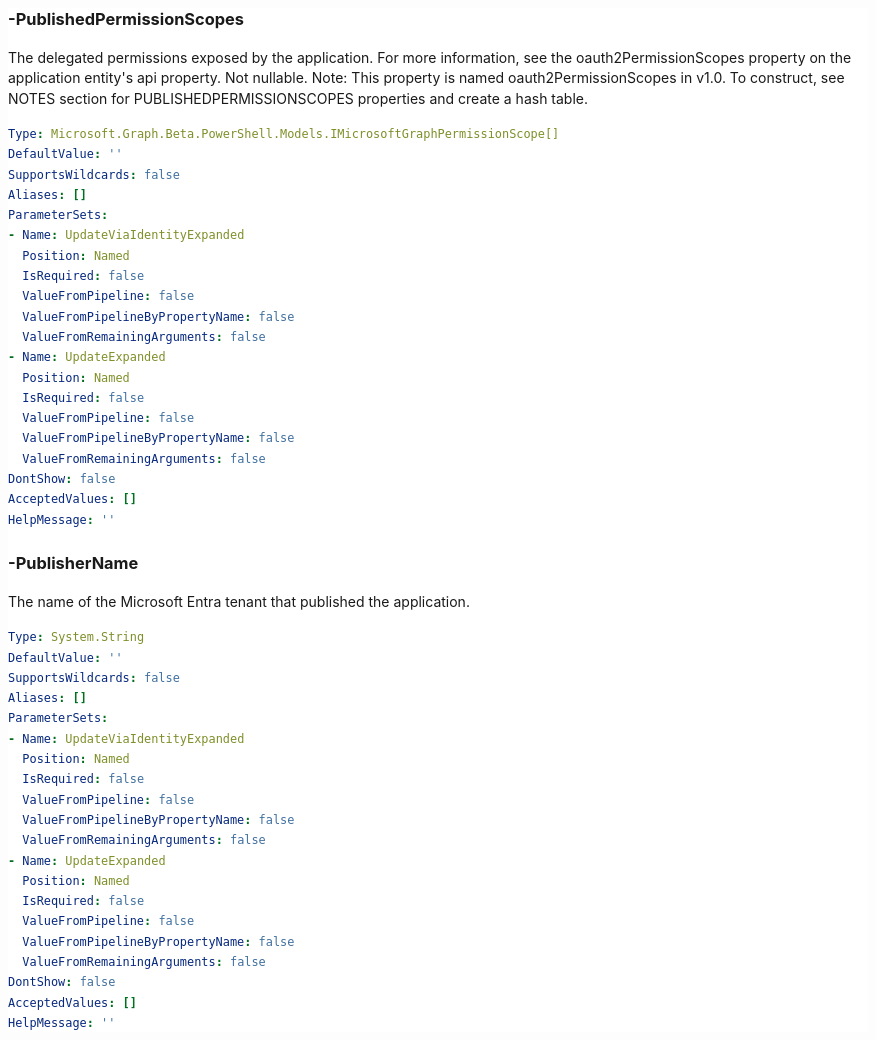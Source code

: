 ### -PublishedPermissionScopes

The delegated permissions exposed by the application.
For more information, see the oauth2PermissionScopes property on the application entity's api property.
Not nullable.
Note: This property is named oauth2PermissionScopes in v1.0.
To construct, see NOTES section for PUBLISHEDPERMISSIONSCOPES properties and create a hash table.

```yaml
Type: Microsoft.Graph.Beta.PowerShell.Models.IMicrosoftGraphPermissionScope[]
DefaultValue: ''
SupportsWildcards: false
Aliases: []
ParameterSets:
- Name: UpdateViaIdentityExpanded
  Position: Named
  IsRequired: false
  ValueFromPipeline: false
  ValueFromPipelineByPropertyName: false
  ValueFromRemainingArguments: false
- Name: UpdateExpanded
  Position: Named
  IsRequired: false
  ValueFromPipeline: false
  ValueFromPipelineByPropertyName: false
  ValueFromRemainingArguments: false
DontShow: false
AcceptedValues: []
HelpMessage: ''
```

### -PublisherName

The name of the Microsoft Entra tenant that published the application.

```yaml
Type: System.String
DefaultValue: ''
SupportsWildcards: false
Aliases: []
ParameterSets:
- Name: UpdateViaIdentityExpanded
  Position: Named
  IsRequired: false
  ValueFromPipeline: false
  ValueFromPipelineByPropertyName: false
  ValueFromRemainingArguments: false
- Name: UpdateExpanded
  Position: Named
  IsRequired: false
  ValueFromPipeline: false
  ValueFromPipelineByPropertyName: false
  ValueFromRemainingArguments: false
DontShow: false
AcceptedValues: []
HelpMessage: ''
```

